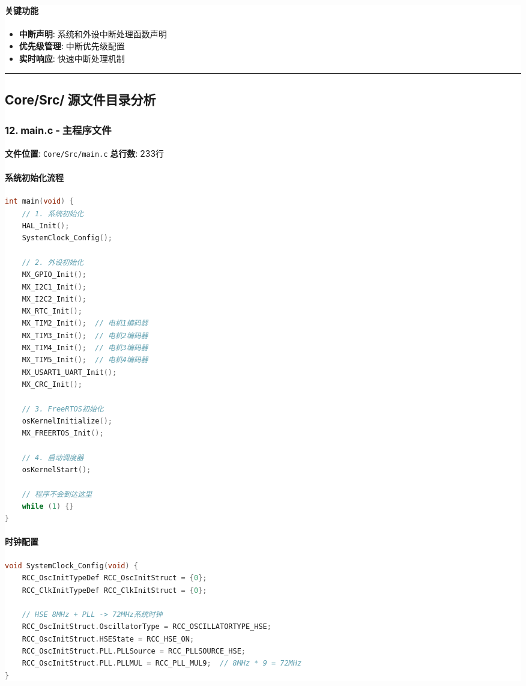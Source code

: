 #### 关键功能
- **中断声明**: 系统和外设中断处理函数声明
- **优先级管理**: 中断优先级配置
- **实时响应**: 快速中断处理机制

---

## Core/Src/ 源文件目录分析

### 12. main.c - 主程序文件

**文件位置**: `Core/Src/main.c`
**总行数**: 233行

#### 系统初始化流程
```c
int main(void) {
    // 1. 系统初始化
    HAL_Init();
    SystemClock_Config();

    // 2. 外设初始化
    MX_GPIO_Init();
    MX_I2C1_Init();
    MX_I2C2_Init();
    MX_RTC_Init();
    MX_TIM2_Init();  // 电机1编码器
    MX_TIM3_Init();  // 电机2编码器
    MX_TIM4_Init();  // 电机3编码器
    MX_TIM5_Init();  // 电机4编码器
    MX_USART1_UART_Init();
    MX_CRC_Init();

    // 3. FreeRTOS初始化
    osKernelInitialize();
    MX_FREERTOS_Init();

    // 4. 启动调度器
    osKernelStart();

    // 程序不会到达这里
    while (1) {}
}
```

#### 时钟配置
```c
void SystemClock_Config(void) {
    RCC_OscInitTypeDef RCC_OscInitStruct = {0};
    RCC_ClkInitTypeDef RCC_ClkInitStruct = {0};

    // HSE 8MHz + PLL -> 72MHz系统时钟
    RCC_OscInitStruct.OscillatorType = RCC_OSCILLATORTYPE_HSE;
    RCC_OscInitStruct.HSEState = RCC_HSE_ON;
    RCC_OscInitStruct.PLL.PLLSource = RCC_PLLSOURCE_HSE;
    RCC_OscInitStruct.PLL.PLLMUL = RCC_PLL_MUL9;  // 8MHz * 9 = 72MHz
}
```
